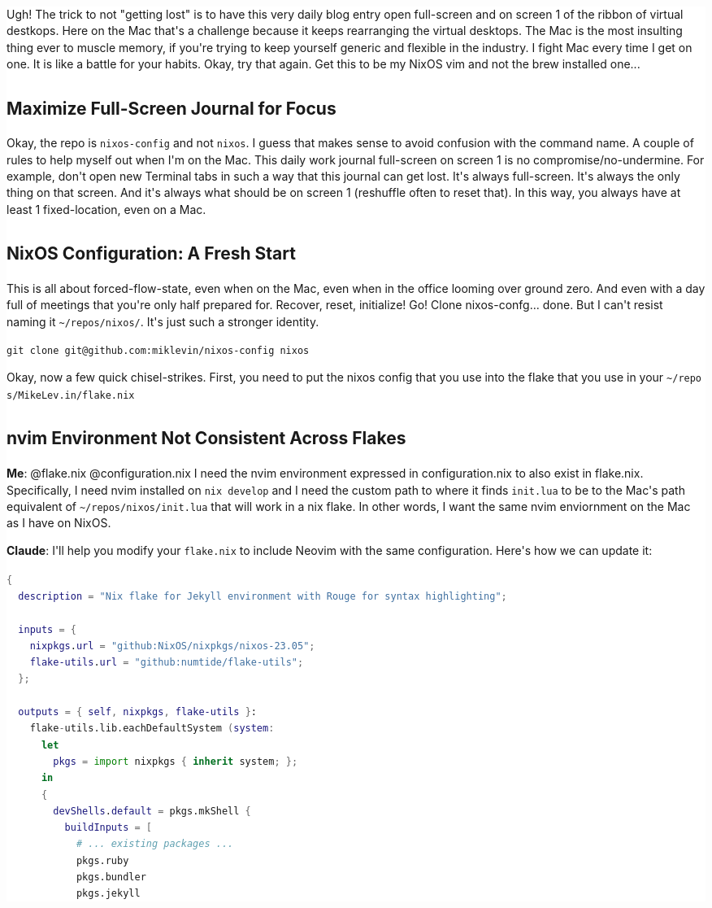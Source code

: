 Ugh! The trick to not "getting lost" is to have this very daily blog entry open
full-screen and on screen 1 of the ribbon of virtual destkops. Here on the Mac
that's a challenge because it keeps rearranging the virtual desktops. The Mac is
the most insulting thing ever to muscle memory, if you're trying to keep
yourself generic and flexible in the industry. I fight Mac every time I get on
one. It is like a battle for your habits. Okay, try that again. Get this to be
my NixOS vim and not the brew installed one...

## Maximize Full-Screen Journal for Focus

Okay, the repo is `nixos-config` and not `nixos`. I guess that makes sense to
avoid confusion with the command name. A couple of rules to help myself out when
I'm on the Mac. This daily work journal full-screen on screen 1 is no
compromise/no-undermine. For example, don't open new Terminal tabs in such a way
that this journal can get lost. It's always full-screen. It's always the only
thing on that screen. And it's always what should be on screen 1 (reshuffle
often to reset that). In this way, you always have at least 1 fixed-location,
even on a Mac.

## NixOS Configuration: A Fresh Start

This is all about forced-flow-state, even when on the Mac, even when in the
office looming over ground zero. And even with a day full of meetings that
you're only half prepared for. Recover, reset, initialize! Go! Clone
nixos-confg... done. But I can't resist naming it `~/repos/nixos/`. It's just
such a stronger identity.

    git clone git@github.com:miklevin/nixos-config nixos

Okay, now a few quick chisel-strikes. First, you need to put the nixos config
that you use into the flake that you use in your `~/repos/MikeLev.in/flake.nix`

## nvim Environment Not Consistent Across Flakes

**Me**: @flake.nix @configuration.nix I need the nvim environment expressed in
configuration.nix to also exist in flake.nix. Specifically, I need nvim
installed on `nix develop` and I need the custom path to where it finds
`init.lua` to be to the Mac's path equivalent of `~/repos/nixos/init.lua` that
will work in a nix flake. In other words, I want the same nvim enviornment on
the Mac as I have on NixOS.

**Claude**: I'll help you modify your `flake.nix` to include Neovim with the same configuration. Here's how we can update it:

```nix
{
  description = "Nix flake for Jekyll environment with Rouge for syntax highlighting";

  inputs = {
    nixpkgs.url = "github:NixOS/nixpkgs/nixos-23.05";
    flake-utils.url = "github:numtide/flake-utils";
  };

  outputs = { self, nixpkgs, flake-utils }:
    flake-utils.lib.eachDefaultSystem (system:
      let
        pkgs = import nixpkgs { inherit system; };
      in
      {
        devShells.default = pkgs.mkShell {
          buildInputs = [
            # ... existing packages ...
            pkgs.ruby
            pkgs.bundler
            pkgs.jekyll
```